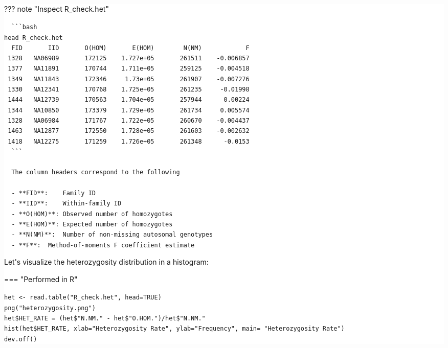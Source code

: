 ??? note "Inspect R_check.het"

      ```bash 
    head R_check.het
      FID       IID       O(HOM)       E(HOM)        N(NM)            F
     1328   NA06989       172125    1.727e+05       261511    -0.006857
     1377   NA11891       170744    1.711e+05       259125    -0.004518
     1349   NA11843       172346     1.73e+05       261907    -0.007276
     1330   NA12341       170768    1.725e+05       261235     -0.01998
     1444   NA12739       170563    1.704e+05       257944      0.00224
     1344   NA10850       173379    1.729e+05       261734     0.005574
     1328   NA06984       171767    1.722e+05       260670    -0.004437
     1463   NA12877       172550    1.728e+05       261603    -0.002632
     1418   NA12275       171259    1.726e+05       261348      -0.0153
      ```

      The column headers correspond to the following 
      
      - **FID**:	Family ID
      - **IID**:	Within-family ID
      - **O(HOM)**:	Observed number of homozygotes
      - **E(HOM)**:	Expected number of homozygotes
      - **N(NM)**:	Number of non-missing autosomal genotypes
      - **F**: 	Method-of-moments F coefficient estimate

Let's visualize the heterozygosity distribution in a histogram:

=== "Performed in R"
```{r}
het <- read.table("R_check.het", head=TRUE)
png("heterozygosity.png")
het$HET_RATE = (het$"N.NM." - het$"O.HOM.")/het$"N.NM."
hist(het$HET_RATE, xlab="Heterozygosity Rate", ylab="Frequency", main= "Heterozygosity Rate")
dev.off()
```